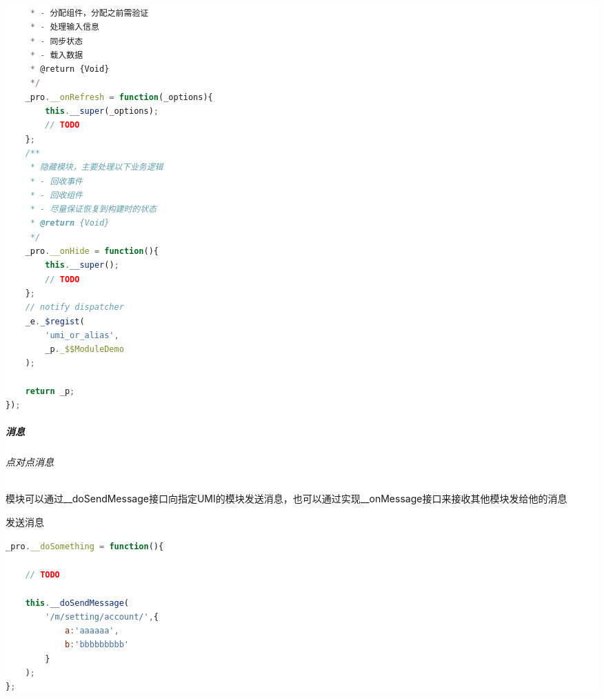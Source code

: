 ```javascript
     * - 分配组件，分配之前需验证
     * - 处理输入信息
     * - 同步状态
     * - 载入数据
     * @return {Void}
     */
    _pro.__onRefresh = function(_options){
        this.__super(_options);
        // TODO
    };
    /**
     * 隐藏模块，主要处理以下业务逻辑
     * - 回收事件
     * - 回收组件
     * - 尽量保证恢复到构建时的状态
     * @return {Void}
     */
    _pro.__onHide = function(){
        this.__super();
        // TODO
    };
    // notify dispatcher
    _e._$regist(
        'umi_or_alias',
        _p._$$ModuleDemo
    );

    return _p;
});
```

##### 消息

###### 点对点消息

模块可以通过\_\_doSendMessage接口向指定UMI的模块发送消息，也可以通过实现\_\_onMessage接口来接收其他模块发给他的消息

发送消息

```javascript
_pro.__doSomething = function(){

    // TODO

    this.__doSendMessage(
        '/m/setting/account/',{
            a:'aaaaaa',
            b:'bbbbbbbbb'
        }
    );
};
```
